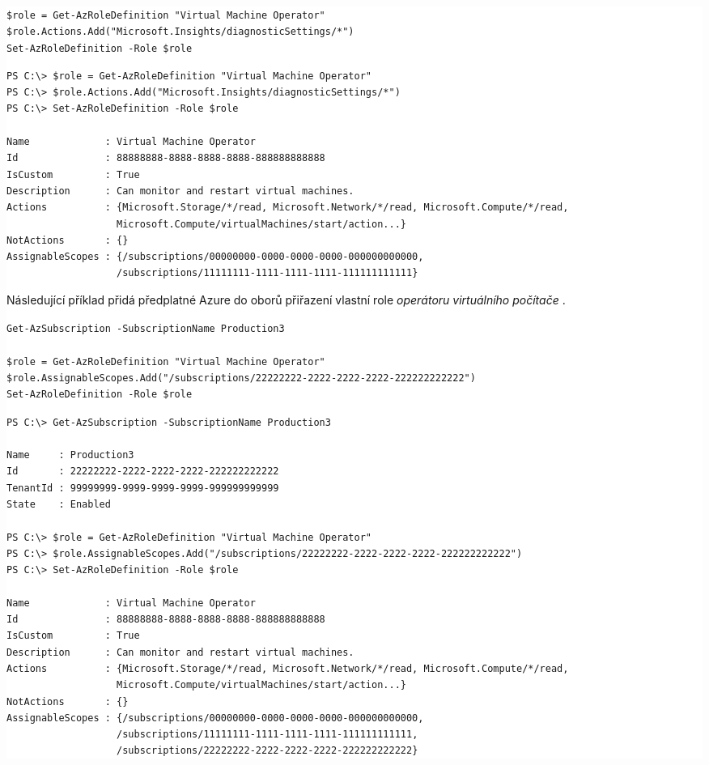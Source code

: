```azurepowershell
$role = Get-AzRoleDefinition "Virtual Machine Operator"
$role.Actions.Add("Microsoft.Insights/diagnosticSettings/*")
Set-AzRoleDefinition -Role $role
```

```Example
PS C:\> $role = Get-AzRoleDefinition "Virtual Machine Operator"
PS C:\> $role.Actions.Add("Microsoft.Insights/diagnosticSettings/*")
PS C:\> Set-AzRoleDefinition -Role $role

Name             : Virtual Machine Operator
Id               : 88888888-8888-8888-8888-888888888888
IsCustom         : True
Description      : Can monitor and restart virtual machines.
Actions          : {Microsoft.Storage/*/read, Microsoft.Network/*/read, Microsoft.Compute/*/read,
                   Microsoft.Compute/virtualMachines/start/action...}
NotActions       : {}
AssignableScopes : {/subscriptions/00000000-0000-0000-0000-000000000000,
                   /subscriptions/11111111-1111-1111-1111-111111111111}
```

Následující příklad přidá předplatné Azure do oborů přiřazení vlastní role *operátoru virtuálního počítače* .

```azurepowershell
Get-AzSubscription -SubscriptionName Production3

$role = Get-AzRoleDefinition "Virtual Machine Operator"
$role.AssignableScopes.Add("/subscriptions/22222222-2222-2222-2222-222222222222")
Set-AzRoleDefinition -Role $role
```

```Example
PS C:\> Get-AzSubscription -SubscriptionName Production3

Name     : Production3
Id       : 22222222-2222-2222-2222-222222222222
TenantId : 99999999-9999-9999-9999-999999999999
State    : Enabled

PS C:\> $role = Get-AzRoleDefinition "Virtual Machine Operator"
PS C:\> $role.AssignableScopes.Add("/subscriptions/22222222-2222-2222-2222-222222222222")
PS C:\> Set-AzRoleDefinition -Role $role

Name             : Virtual Machine Operator
Id               : 88888888-8888-8888-8888-888888888888
IsCustom         : True
Description      : Can monitor and restart virtual machines.
Actions          : {Microsoft.Storage/*/read, Microsoft.Network/*/read, Microsoft.Compute/*/read,
                   Microsoft.Compute/virtualMachines/start/action...}
NotActions       : {}
AssignableScopes : {/subscriptions/00000000-0000-0000-0000-000000000000,
                   /subscriptions/11111111-1111-1111-1111-111111111111,
                   /subscriptions/22222222-2222-2222-2222-222222222222}
```
